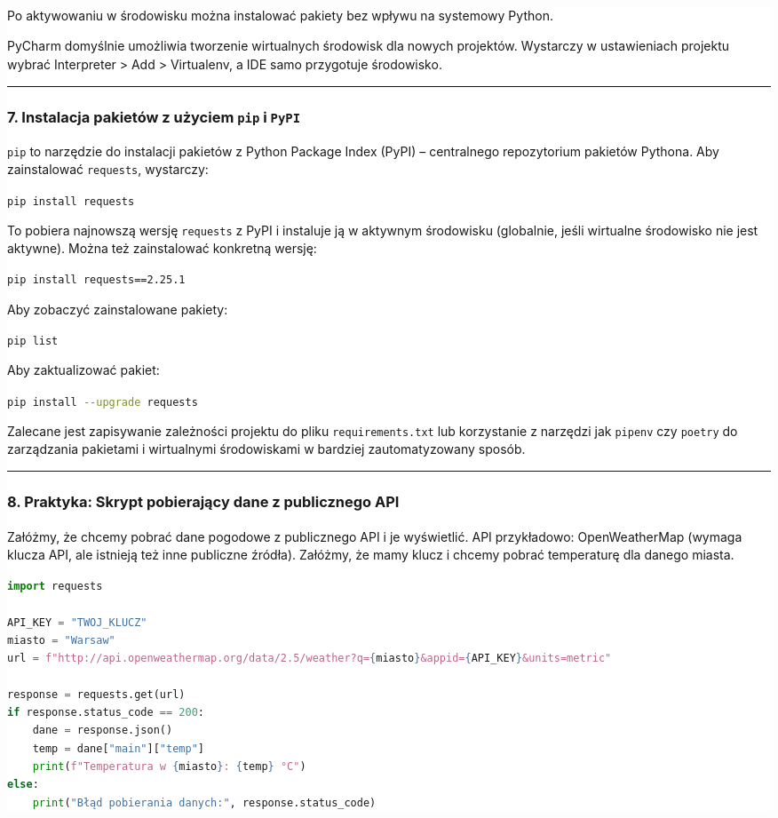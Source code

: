 Po aktywowaniu w środowisku można instalować pakiety bez wpływu na systemowy Python.

PyCharm domyślnie umożliwia tworzenie wirtualnych środowisk dla nowych projektów. Wystarczy w ustawieniach projektu wybrać Interpreter > Add > Virtualenv, a IDE samo przygotuje środowisko.

---

### 7. Instalacja pakietów z użyciem `pip` i `PyPI`

`pip` to narzędzie do instalacji pakietów z Python Package Index (PyPI) – centralnego repozytorium pakietów Pythona. Aby zainstalować `requests`, wystarczy:

```bash
pip install requests
```

To pobiera najnowszą wersję `requests` z PyPI i instaluje ją w aktywnym środowisku (globalnie, jeśli wirtualne środowisko nie jest aktywne). Można też zainstalować konkretną wersję:

```bash
pip install requests==2.25.1
```

Aby zobaczyć zainstalowane pakiety:

```bash
pip list
```

Aby zaktualizować pakiet:

```bash
pip install --upgrade requests
```

Zalecane jest zapisywanie zależności projektu do pliku `requirements.txt` lub korzystanie z narzędzi jak `pipenv` czy `poetry` do zarządzania pakietami i wirtualnymi środowiskami w bardziej zautomatyzowany sposób.

---

### 8. Praktyka: Skrypt pobierający dane z publicznego API

Załóżmy, że chcemy pobrać dane pogodowe z publicznego API i je wyświetlić. API przykładowo: OpenWeatherMap (wymaga klucza API, ale istnieją też inne publiczne źródła). Załóżmy, że mamy klucz i chcemy pobrać temperaturę dla danego miasta.

```python
import requests

API_KEY = "TWOJ_KLUCZ"
miasto = "Warsaw"
url = f"http://api.openweathermap.org/data/2.5/weather?q={miasto}&appid={API_KEY}&units=metric"

response = requests.get(url)
if response.status_code == 200:
    dane = response.json()
    temp = dane["main"]["temp"]
    print(f"Temperatura w {miasto}: {temp} °C")
else:
    print("Błąd pobierania danych:", response.status_code)
```
